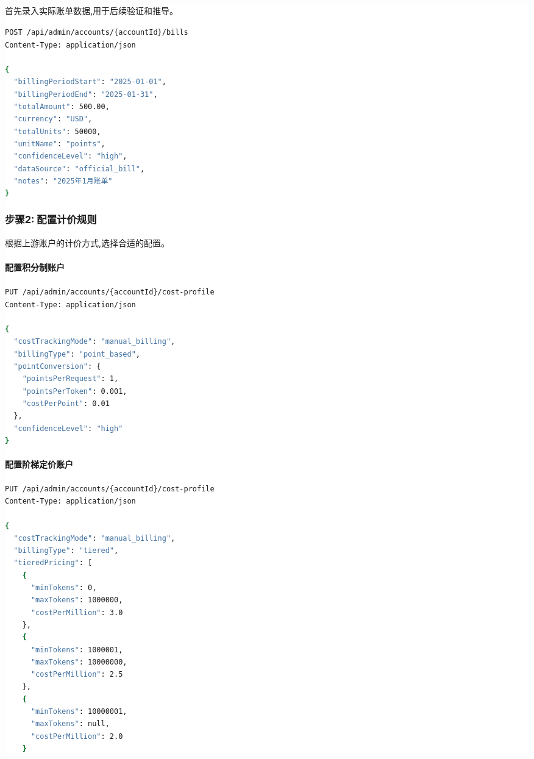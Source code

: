 首先录入实际账单数据,用于后续验证和推导。

```bash
POST /api/admin/accounts/{accountId}/bills
Content-Type: application/json

{
  "billingPeriodStart": "2025-01-01",
  "billingPeriodEnd": "2025-01-31",
  "totalAmount": 500.00,
  "currency": "USD",
  "totalUnits": 50000,
  "unitName": "points",
  "confidenceLevel": "high",
  "dataSource": "official_bill",
  "notes": "2025年1月账单"
}
```

### 步骤2: 配置计价规则

根据上游账户的计价方式,选择合适的配置。

#### 配置积分制账户

```bash
PUT /api/admin/accounts/{accountId}/cost-profile
Content-Type: application/json

{
  "costTrackingMode": "manual_billing",
  "billingType": "point_based",
  "pointConversion": {
    "pointsPerRequest": 1,
    "pointsPerToken": 0.001,
    "costPerPoint": 0.01
  },
  "confidenceLevel": "high"
}
```

#### 配置阶梯定价账户

```bash
PUT /api/admin/accounts/{accountId}/cost-profile
Content-Type: application/json

{
  "costTrackingMode": "manual_billing",
  "billingType": "tiered",
  "tieredPricing": [
    {
      "minTokens": 0,
      "maxTokens": 1000000,
      "costPerMillion": 3.0
    },
    {
      "minTokens": 1000001,
      "maxTokens": 10000000,
      "costPerMillion": 2.5
    },
    {
      "minTokens": 10000001,
      "maxTokens": null,
      "costPerMillion": 2.0
    }
```